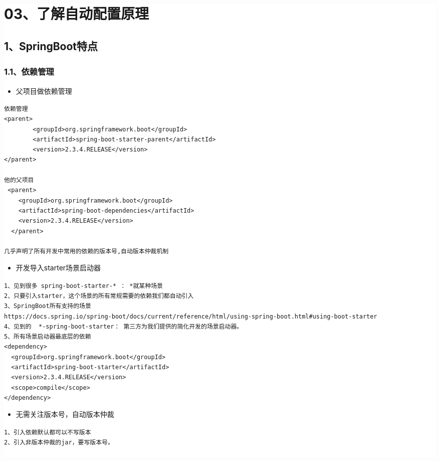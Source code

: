 
# 03、了解自动配置原理

## 1、SpringBoot特点



### 1.1、依赖管理

- 父项目做依赖管理

```
依赖管理    
<parent>
        <groupId>org.springframework.boot</groupId>
        <artifactId>spring-boot-starter-parent</artifactId>
        <version>2.3.4.RELEASE</version>
</parent>

他的父项目
 <parent>
    <groupId>org.springframework.boot</groupId>
    <artifactId>spring-boot-dependencies</artifactId>
    <version>2.3.4.RELEASE</version>
  </parent>

几乎声明了所有开发中常用的依赖的版本号,自动版本仲裁机制
```

- 开发导入starter场景启动器

```
1、见到很多 spring-boot-starter-* ： *就某种场景
2、只要引入starter，这个场景的所有常规需要的依赖我们都自动引入
3、SpringBoot所有支持的场景
https://docs.spring.io/spring-boot/docs/current/reference/html/using-spring-boot.html#using-boot-starter
4、见到的  *-spring-boot-starter： 第三方为我们提供的简化开发的场景启动器。
5、所有场景启动器最底层的依赖
<dependency>
  <groupId>org.springframework.boot</groupId>
  <artifactId>spring-boot-starter</artifactId>
  <version>2.3.4.RELEASE</version>
  <scope>compile</scope>
</dependency>
```

- 无需关注版本号，自动版本仲裁

```
1、引入依赖默认都可以不写版本
2、引入非版本仲裁的jar，要写版本号。


```

